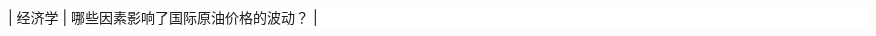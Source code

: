 | 经济学           | 哪些因素影响了国际原油价格的波动？                                                                                                                                                                                                                                                                                                                                                                                                                                                                                                                                                                                                                                                                                                                                                                                                                                                                                                                                                                                                                                                                                                                                                                                                                                                                                                                                                                                                                                                                                                                                                                                                                                                                                                                                                                                                                                                                                                                                                                                                                                                                                                                                                                                                                                                                                                                                                                                                                                                                                                                                                                                                                                                                                                                                                                                                                                                                                                                                                                                                                                                                                                                                                   |